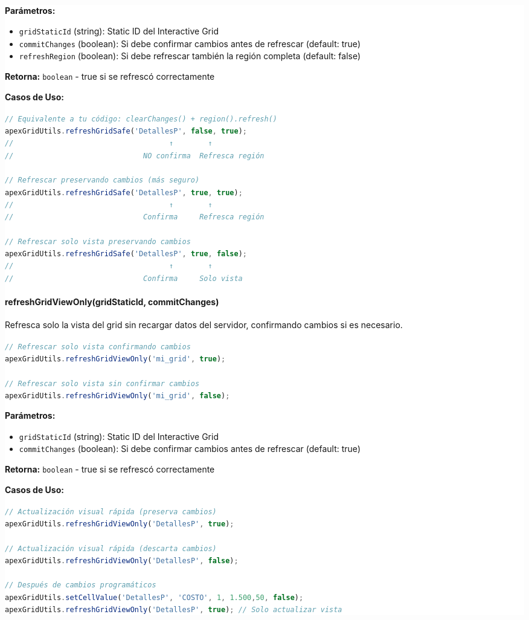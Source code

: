 **Parámetros:**
- `gridStaticId` (string): Static ID del Interactive Grid
- `commitChanges` (boolean): Si debe confirmar cambios antes de refrescar (default: true)
- `refreshRegion` (boolean): Si debe refrescar también la región completa (default: false)

**Retorna:** `boolean` - true si se refrescó correctamente

**Casos de Uso:**

```javascript
// Equivalente a tu código: clearChanges() + region().refresh()
apexGridUtils.refreshGridSafe('DetallesP', false, true);
//                                    ↑        ↑
//                              NO confirma  Refresca región

// Refrescar preservando cambios (más seguro)
apexGridUtils.refreshGridSafe('DetallesP', true, true);
//                                    ↑        ↑
//                              Confirma     Refresca región

// Refrescar solo vista preservando cambios
apexGridUtils.refreshGridSafe('DetallesP', true, false);
//                                    ↑        ↑
//                              Confirma     Solo vista
```

#### refreshGridViewOnly(gridStaticId, commitChanges)

Refresca solo la vista del grid sin recargar datos del servidor, confirmando cambios si es necesario.

```javascript
// Refrescar solo vista confirmando cambios
apexGridUtils.refreshGridViewOnly('mi_grid', true);

// Refrescar solo vista sin confirmar cambios
apexGridUtils.refreshGridViewOnly('mi_grid', false);
```

**Parámetros:**
- `gridStaticId` (string): Static ID del Interactive Grid
- `commitChanges` (boolean): Si debe confirmar cambios antes de refrescar (default: true)

**Retorna:** `boolean` - true si se refrescó correctamente

**Casos de Uso:**

```javascript
// Actualización visual rápida (preserva cambios)
apexGridUtils.refreshGridViewOnly('DetallesP', true);

// Actualización visual rápida (descarta cambios)
apexGridUtils.refreshGridViewOnly('DetallesP', false);

// Después de cambios programáticos
apexGridUtils.setCellValue('DetallesP', 'COSTO', 1, 1.500,50, false);
apexGridUtils.refreshGridViewOnly('DetallesP', true); // Solo actualizar vista
```
